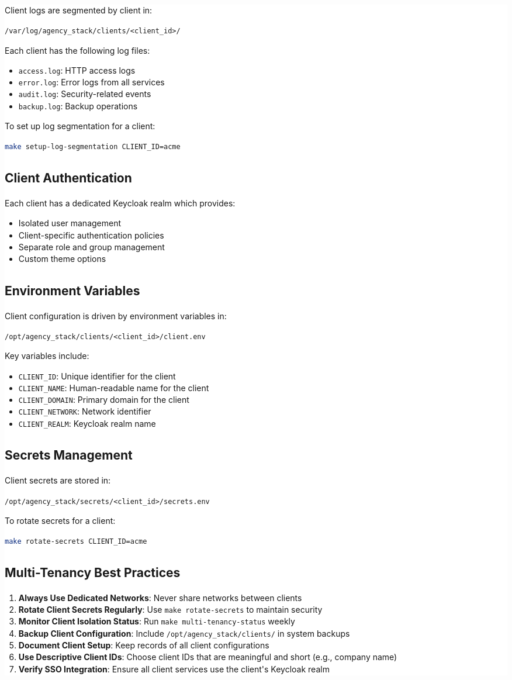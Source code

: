 Client logs are segmented by client in:
```
/var/log/agency_stack/clients/<client_id>/
```

Each client has the following log files:
- `access.log`: HTTP access logs
- `error.log`: Error logs from all services
- `audit.log`: Security-related events
- `backup.log`: Backup operations

To set up log segmentation for a client:
```bash
make setup-log-segmentation CLIENT_ID=acme
```

## Client Authentication

Each client has a dedicated Keycloak realm which provides:
- Isolated user management
- Client-specific authentication policies
- Separate role and group management
- Custom theme options

## Environment Variables

Client configuration is driven by environment variables in:
```
/opt/agency_stack/clients/<client_id>/client.env
```

Key variables include:
- `CLIENT_ID`: Unique identifier for the client
- `CLIENT_NAME`: Human-readable name for the client
- `CLIENT_DOMAIN`: Primary domain for the client
- `CLIENT_NETWORK`: Network identifier
- `CLIENT_REALM`: Keycloak realm name

## Secrets Management

Client secrets are stored in:
```
/opt/agency_stack/secrets/<client_id>/secrets.env
```

To rotate secrets for a client:
```bash
make rotate-secrets CLIENT_ID=acme
```

## Multi-Tenancy Best Practices

1. **Always Use Dedicated Networks**: Never share networks between clients
2. **Rotate Client Secrets Regularly**: Use `make rotate-secrets` to maintain security
3. **Monitor Client Isolation Status**: Run `make multi-tenancy-status` weekly
4. **Backup Client Configuration**: Include `/opt/agency_stack/clients/` in system backups
5. **Document Client Setup**: Keep records of all client configurations
6. **Use Descriptive Client IDs**: Choose client IDs that are meaningful and short (e.g., company name)
7. **Verify SSO Integration**: Ensure all client services use the client's Keycloak realm
